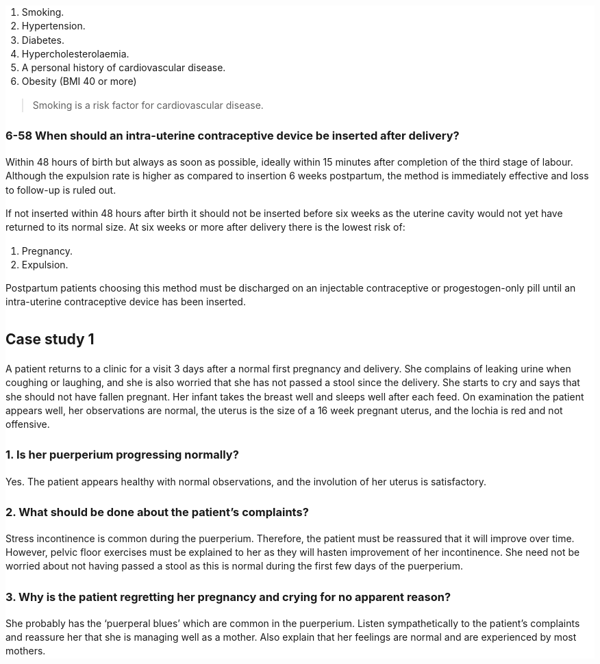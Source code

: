 1.	Smoking.
2.	Hypertension.
3.	Diabetes.
4.	Hypercholesterolaemia.
5.	A personal history of cardiovascular disease.
6.	Obesity (BMI 40 or more)

> Smoking is a risk factor for cardiovascular disease.

### 6-58 When should an intra-uterine contraceptive device be inserted after delivery?

Within 48 hours of birth but always as soon as possible, ideally within 15 minutes after completion of the third stage of labour. Although the expulsion rate is higher as compared to insertion 6 weeks postpartum, the method is immediately effective and loss to follow-up is ruled out. 

If not inserted within 48 hours after birth it should not be inserted before six weeks as the uterine cavity would not yet have returned to its normal size. At six weeks or more after delivery there is the lowest risk of:

1.	Pregnancy.
2.	Expulsion.

Postpartum patients choosing this method must be discharged on an injectable contraceptive or progestogen-only pill until an intra-uterine contraceptive device has been inserted.

## Case study 1

A patient returns to a clinic for a visit 3 days after a normal first pregnancy and delivery. She complains of leaking urine when coughing or laughing, and she is also worried that she has not passed a stool since the delivery. She starts to cry and says that she should not have fallen pregnant. Her infant takes the breast well and sleeps well after each feed. On examination the patient appears well, her observations are normal, the uterus is the size of a 16 week pregnant uterus, and the lochia is red and not offensive.

### 1. Is her puerperium progressing normally?

Yes. The patient appears healthy with normal observations, and the involution of her uterus is satisfactory.

### 2. What should be done about the patient’s complaints?

Stress incontinence is common during the puerperium. Therefore, the patient must be reassured that it will improve over time. However, pelvic floor exercises must be explained to her as they will hasten improvement of her incontinence. She need not be worried about not having passed a stool as this is normal during the first few days of the puerperium.

### 3. Why is the patient regretting her pregnancy and crying for no apparent reason?

She probably has the ‘puerperal blues’ which are common in the puerperium. Listen sympathetically to the patient’s complaints and reassure her that she is managing well as a mother. Also explain that her feelings are normal and are experienced by most mothers.
